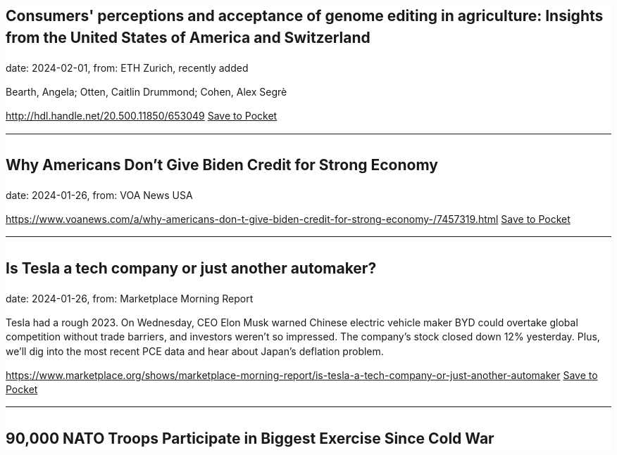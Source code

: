 
## Consumers' perceptions and acceptance of genome editing in agriculture: Insights from the United States of America and Switzerland

date: 2024-02-01, from: ETH Zurich, recently added

Bearth, Angela; Otten, Caitlin Drummond; Cohen, Alex Segrè

<span class="feed-item-link">
<a href="http://hdl.handle.net/20.500.11850/653049">http://hdl.handle.net/20.500.11850/653049</a> <a href="https://getpocket.com/save" class="pocket-btn" data-lang="en" data-save-url="http://hdl.handle.net/20.500.11850/653049">Save to Pocket</a>
</span>

---

## Why Americans Don’t Give Biden Credit for Strong Economy

date: 2024-01-26, from: VOA News USA



<span class="feed-item-link">
<a href="https://www.voanews.com/a/why-americans-don-t-give-biden-credit-for-strong-economy-/7457319.html">https://www.voanews.com/a/why-americans-don-t-give-biden-credit-for-strong-economy-/7457319.html</a> <a href="https://getpocket.com/save" class="pocket-btn" data-lang="en" data-save-url="https://www.voanews.com/a/why-americans-don-t-give-biden-credit-for-strong-economy-/7457319.html">Save to Pocket</a>
</span>

---

## Is Tesla a tech company or just another automaker?

date: 2024-01-26, from: Marketplace Morning Report

<p>Tesla had a rough 2023. On Wednesday, CEO Elon Musk warned Chinese electric vehicle maker BYD could overtake global competition without trade barriers, and investors weren&#8217;t so impressed. The company&#8217;s stock closed down 12% yesterday. Plus, we&#8217;ll dig into the most recent PCE data and hear about Japan&#8217;s deflation problem.</p>


<span class="feed-item-link">
<a href="https://www.marketplace.org/shows/marketplace-morning-report/is-tesla-a-tech-company-or-just-another-automaker">https://www.marketplace.org/shows/marketplace-morning-report/is-tesla-a-tech-company-or-just-another-automaker</a> <a href="https://getpocket.com/save" class="pocket-btn" data-lang="en" data-save-url="https://www.marketplace.org/shows/marketplace-morning-report/is-tesla-a-tech-company-or-just-another-automaker">Save to Pocket</a>
</span>

---

## 90,000 NATO Troops Participate in Biggest Exercise Since Cold War
